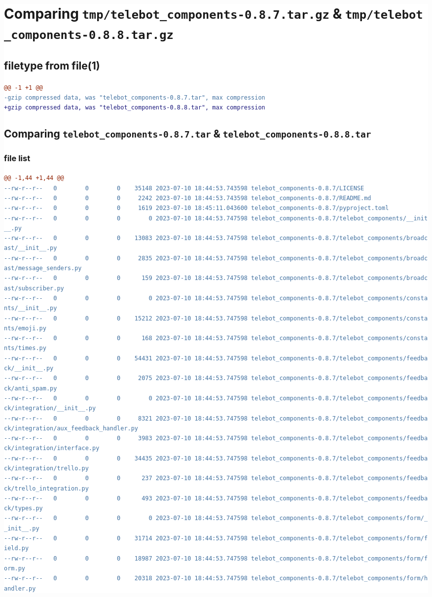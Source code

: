 # Comparing `tmp/telebot_components-0.8.7.tar.gz` & `tmp/telebot_components-0.8.8.tar.gz`

## filetype from file(1)

```diff
@@ -1 +1 @@
-gzip compressed data, was "telebot_components-0.8.7.tar", max compression
+gzip compressed data, was "telebot_components-0.8.8.tar", max compression
```

## Comparing `telebot_components-0.8.7.tar` & `telebot_components-0.8.8.tar`

### file list

```diff
@@ -1,44 +1,44 @@
--rw-r--r--   0        0        0    35148 2023-07-10 18:44:53.743598 telebot_components-0.8.7/LICENSE
--rw-r--r--   0        0        0     2242 2023-07-10 18:44:53.743598 telebot_components-0.8.7/README.md
--rw-r--r--   0        0        0     1619 2023-07-10 18:45:11.043600 telebot_components-0.8.7/pyproject.toml
--rw-r--r--   0        0        0        0 2023-07-10 18:44:53.747598 telebot_components-0.8.7/telebot_components/__init__.py
--rw-r--r--   0        0        0    13083 2023-07-10 18:44:53.747598 telebot_components-0.8.7/telebot_components/broadcast/__init__.py
--rw-r--r--   0        0        0     2835 2023-07-10 18:44:53.747598 telebot_components-0.8.7/telebot_components/broadcast/message_senders.py
--rw-r--r--   0        0        0      159 2023-07-10 18:44:53.747598 telebot_components-0.8.7/telebot_components/broadcast/subscriber.py
--rw-r--r--   0        0        0        0 2023-07-10 18:44:53.747598 telebot_components-0.8.7/telebot_components/constants/__init__.py
--rw-r--r--   0        0        0    15212 2023-07-10 18:44:53.747598 telebot_components-0.8.7/telebot_components/constants/emoji.py
--rw-r--r--   0        0        0      168 2023-07-10 18:44:53.747598 telebot_components-0.8.7/telebot_components/constants/times.py
--rw-r--r--   0        0        0    54431 2023-07-10 18:44:53.747598 telebot_components-0.8.7/telebot_components/feedback/__init__.py
--rw-r--r--   0        0        0     2075 2023-07-10 18:44:53.747598 telebot_components-0.8.7/telebot_components/feedback/anti_spam.py
--rw-r--r--   0        0        0        0 2023-07-10 18:44:53.747598 telebot_components-0.8.7/telebot_components/feedback/integration/__init__.py
--rw-r--r--   0        0        0     8321 2023-07-10 18:44:53.747598 telebot_components-0.8.7/telebot_components/feedback/integration/aux_feedback_handler.py
--rw-r--r--   0        0        0     3983 2023-07-10 18:44:53.747598 telebot_components-0.8.7/telebot_components/feedback/integration/interface.py
--rw-r--r--   0        0        0    34435 2023-07-10 18:44:53.747598 telebot_components-0.8.7/telebot_components/feedback/integration/trello.py
--rw-r--r--   0        0        0      237 2023-07-10 18:44:53.747598 telebot_components-0.8.7/telebot_components/feedback/trello_integration.py
--rw-r--r--   0        0        0      493 2023-07-10 18:44:53.747598 telebot_components-0.8.7/telebot_components/feedback/types.py
--rw-r--r--   0        0        0        0 2023-07-10 18:44:53.747598 telebot_components-0.8.7/telebot_components/form/__init__.py
--rw-r--r--   0        0        0    31714 2023-07-10 18:44:53.747598 telebot_components-0.8.7/telebot_components/form/field.py
--rw-r--r--   0        0        0    18987 2023-07-10 18:44:53.747598 telebot_components-0.8.7/telebot_components/form/form.py
--rw-r--r--   0        0        0    20318 2023-07-10 18:44:53.747598 telebot_components-0.8.7/telebot_components/form/handler.py
```
